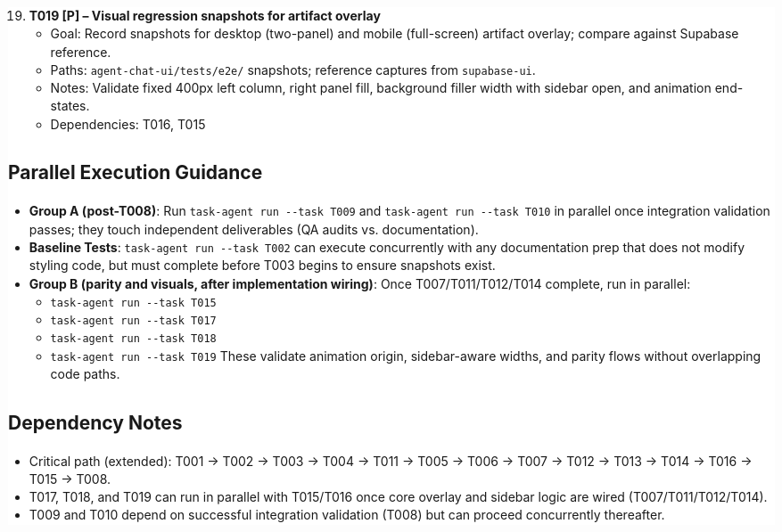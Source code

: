 19. **T019 [P] – Visual regression snapshots for artifact overlay**
    - Goal: Record snapshots for desktop (two-panel) and mobile (full-screen) artifact overlay; compare against Supabase reference.
    - Paths: `agent-chat-ui/tests/e2e/` snapshots; reference captures from `supabase-ui`.
    - Notes: Validate fixed 400px left column, right panel fill, background filler width with sidebar open, and animation end-states.
    - Dependencies: T016, T015

## Parallel Execution Guidance
- **Group A (post-T008)**: Run `task-agent run --task T009` and `task-agent run --task T010` in parallel once integration validation passes; they touch independent deliverables (QA audits vs. documentation).
- **Baseline Tests**: `task-agent run --task T002` can execute concurrently with any documentation prep that does not modify styling code, but must complete before T003 begins to ensure snapshots exist.
- **Group B (parity and visuals, after implementation wiring)**: Once T007/T011/T012/T014 complete, run in parallel:
  - `task-agent run --task T015`
  - `task-agent run --task T017`
  - `task-agent run --task T018`
  - `task-agent run --task T019`
  These validate animation origin, sidebar-aware widths, and parity flows without overlapping code paths.

## Dependency Notes
- Critical path (extended): T001 → T002 → T003 → T004 → T011 → T005 → T006 → T007 → T012 → T013 → T014 → T016 → T015 → T008.
- T017, T018, and T019 can run in parallel with T015/T016 once core overlay and sidebar logic are wired (T007/T011/T012/T014).
- T009 and T010 depend on successful integration validation (T008) but can proceed concurrently thereafter.
